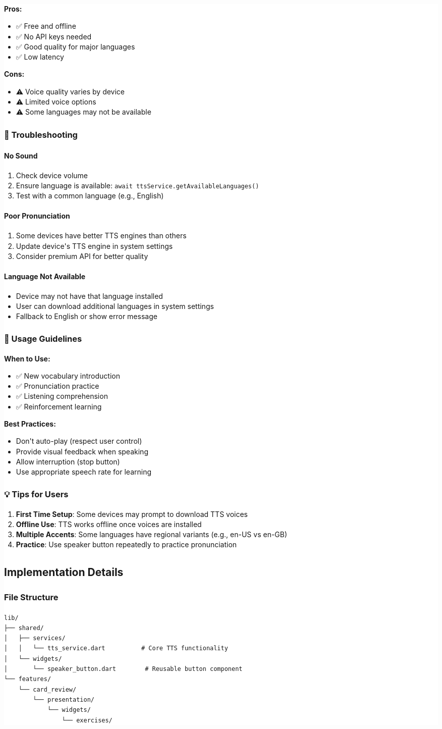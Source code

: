 **Pros:**
- ✅ Free and offline
- ✅ No API keys needed
- ✅ Good quality for major languages
- ✅ Low latency

**Cons:**
- ⚠️ Voice quality varies by device
- ⚠️ Limited voice options
- ⚠️ Some languages may not be available

### 🔧 Troubleshooting

#### No Sound
1. Check device volume
2. Ensure language is available: `await ttsService.getAvailableLanguages()`
3. Test with a common language (e.g., English)

#### Poor Pronunciation
1. Some devices have better TTS engines than others
2. Update device's TTS engine in system settings
3. Consider premium API for better quality

#### Language Not Available
- Device may not have that language installed
- User can download additional languages in system settings
- Fallback to English or show error message

### 🎯 Usage Guidelines

**When to Use:**
- ✅ New vocabulary introduction
- ✅ Pronunciation practice
- ✅ Listening comprehension
- ✅ Reinforcement learning

**Best Practices:**
- Don't auto-play (respect user control)
- Provide visual feedback when speaking
- Allow interruption (stop button)
- Use appropriate speech rate for learning

### 💡 Tips for Users

1. **First Time Setup**: Some devices may prompt to download TTS voices
2. **Offline Use**: TTS works offline once voices are installed
3. **Multiple Accents**: Some languages have regional variants (e.g., en-US vs en-GB)
4. **Practice**: Use speaker button repeatedly to practice pronunciation

## Implementation Details

### File Structure
```
lib/
├── shared/
│   ├── services/
│   │   └── tts_service.dart          # Core TTS functionality
│   └── widgets/
│       └── speaker_button.dart        # Reusable button component
└── features/
    └── card_review/
        └── presentation/
            └── widgets/
                └── exercises/
```